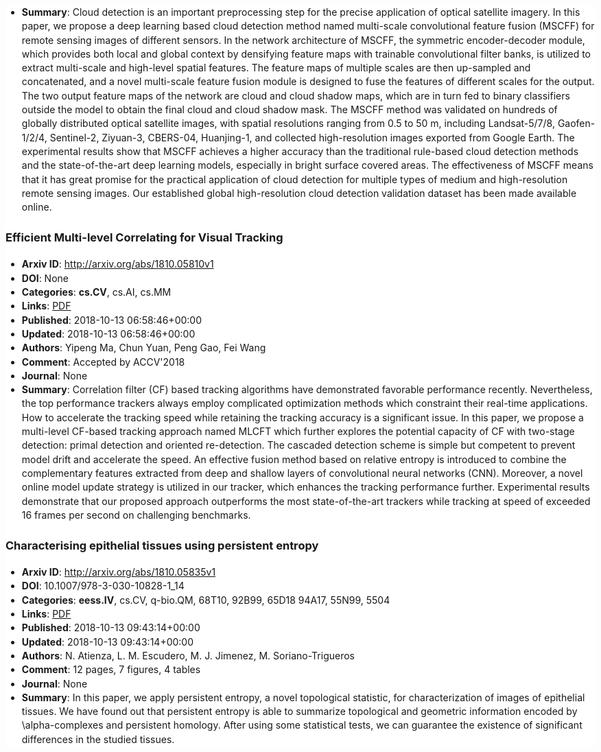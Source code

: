 - **Summary**: Cloud detection is an important preprocessing step for the precise application of optical satellite imagery. In this paper, we propose a deep learning based cloud detection method named multi-scale convolutional feature fusion (MSCFF) for remote sensing images of different sensors. In the network architecture of MSCFF, the symmetric encoder-decoder module, which provides both local and global context by densifying feature maps with trainable convolutional filter banks, is utilized to extract multi-scale and high-level spatial features. The feature maps of multiple scales are then up-sampled and concatenated, and a novel multi-scale feature fusion module is designed to fuse the features of different scales for the output. The two output feature maps of the network are cloud and cloud shadow maps, which are in turn fed to binary classifiers outside the model to obtain the final cloud and cloud shadow mask. The MSCFF method was validated on hundreds of globally distributed optical satellite images, with spatial resolutions ranging from 0.5 to 50 m, including Landsat-5/7/8, Gaofen-1/2/4, Sentinel-2, Ziyuan-3, CBERS-04, Huanjing-1, and collected high-resolution images exported from Google Earth. The experimental results show that MSCFF achieves a higher accuracy than the traditional rule-based cloud detection methods and the state-of-the-art deep learning models, especially in bright surface covered areas. The effectiveness of MSCFF means that it has great promise for the practical application of cloud detection for multiple types of medium and high-resolution remote sensing images. Our established global high-resolution cloud detection validation dataset has been made available online.



### Efficient Multi-level Correlating for Visual Tracking
- **Arxiv ID**: http://arxiv.org/abs/1810.05810v1
- **DOI**: None
- **Categories**: **cs.CV**, cs.AI, cs.MM
- **Links**: [PDF](http://arxiv.org/pdf/1810.05810v1)
- **Published**: 2018-10-13 06:58:46+00:00
- **Updated**: 2018-10-13 06:58:46+00:00
- **Authors**: Yipeng Ma, Chun Yuan, Peng Gao, Fei Wang
- **Comment**: Accepted by ACCV'2018
- **Journal**: None
- **Summary**: Correlation filter (CF) based tracking algorithms have demonstrated favorable performance recently. Nevertheless, the top performance trackers always employ complicated optimization methods which constraint their real-time applications. How to accelerate the tracking speed while retaining the tracking accuracy is a significant issue. In this paper, we propose a multi-level CF-based tracking approach named MLCFT which further explores the potential capacity of CF with two-stage detection: primal detection and oriented re-detection. The cascaded detection scheme is simple but competent to prevent model drift and accelerate the speed. An effective fusion method based on relative entropy is introduced to combine the complementary features extracted from deep and shallow layers of convolutional neural networks (CNN). Moreover, a novel online model update strategy is utilized in our tracker, which enhances the tracking performance further. Experimental results demonstrate that our proposed approach outperforms the most state-of-the-art trackers while tracking at speed of exceeded 16 frames per second on challenging benchmarks.



### Characterising epithelial tissues using persistent entropy
- **Arxiv ID**: http://arxiv.org/abs/1810.05835v1
- **DOI**: 10.1007/978-3-030-10828-1_14
- **Categories**: **eess.IV**, cs.CV, q-bio.QM, 68T10, 92B99, 65D18 94A17, 55N99, 5504
- **Links**: [PDF](http://arxiv.org/pdf/1810.05835v1)
- **Published**: 2018-10-13 09:43:14+00:00
- **Updated**: 2018-10-13 09:43:14+00:00
- **Authors**: N. Atienza, L. M. Escudero, M. J. Jimenez, M. Soriano-Trigueros
- **Comment**: 12 pages, 7 figures, 4 tables
- **Journal**: None
- **Summary**: In this paper, we apply persistent entropy, a novel topological statistic, for characterization of images of epithelial tissues. We have found out that persistent entropy is able to summarize topological and geometric information encoded by \alpha-complexes and persistent homology. After using some statistical tests, we can guarantee the existence of significant differences in the studied tissues.
